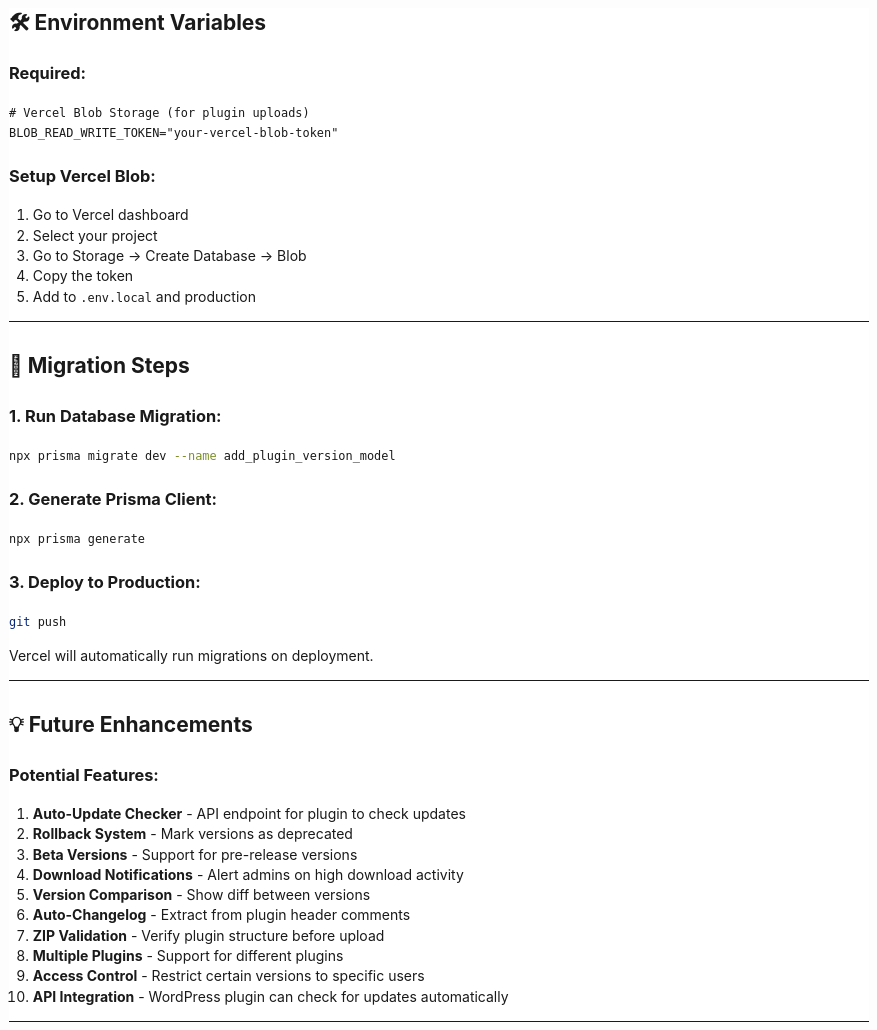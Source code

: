 ## 🛠 Environment Variables

### Required:

```env
# Vercel Blob Storage (for plugin uploads)
BLOB_READ_WRITE_TOKEN="your-vercel-blob-token"
```

### Setup Vercel Blob:

1. Go to Vercel dashboard
2. Select your project
3. Go to Storage → Create Database → Blob
4. Copy the token
5. Add to `.env.local` and production

---

## 🚦 Migration Steps

### 1. Run Database Migration:

```bash
npx prisma migrate dev --name add_plugin_version_model
```

### 2. Generate Prisma Client:

```bash
npx prisma generate
```

### 3. Deploy to Production:

```bash
git push
```

Vercel will automatically run migrations on deployment.

---

## 💡 Future Enhancements

### Potential Features:

1. **Auto-Update Checker** - API endpoint for plugin to check updates
2. **Rollback System** - Mark versions as deprecated
3. **Beta Versions** - Support for pre-release versions
4. **Download Notifications** - Alert admins on high download activity
5. **Version Comparison** - Show diff between versions
6. **Auto-Changelog** - Extract from plugin header comments
7. **ZIP Validation** - Verify plugin structure before upload
8. **Multiple Plugins** - Support for different plugins
9. **Access Control** - Restrict certain versions to specific users
10. **API Integration** - WordPress plugin can check for updates automatically

---